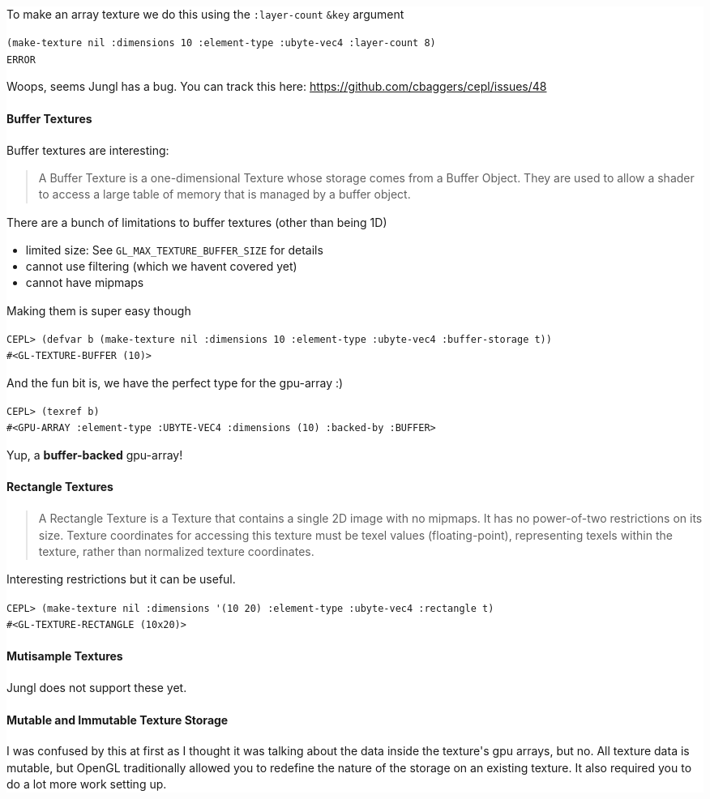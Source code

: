 To make an array texture we do this using the `:layer-count` `&key` argument

```
(make-texture nil :dimensions 10 :element-type :ubyte-vec4 :layer-count 8)
ERROR
```
Woops, seems Jungl has a bug. You can track this here: https://github.com/cbaggers/cepl/issues/48


#### Buffer Textures

Buffer textures are interesting:

> A Buffer Texture is a one-dimensional Texture whose storage comes from a Buffer Object. They are used to allow a shader to access a large table of memory that is managed by a buffer object.

There are a bunch of limitations to buffer textures (other than being 1D)

- limited size: See `GL_MAX_TEXTURE_BUFFER_SIZE` for details
- cannot use filtering (which we havent covered yet)
- cannot have mipmaps

Making them is super easy though

```
CEPL> (defvar b (make-texture nil :dimensions 10 :element-type :ubyte-vec4 :buffer-storage t))
#<GL-TEXTURE-BUFFER (10)>
```
And the fun bit is, we have the perfect type for the gpu-array :)

```
CEPL> (texref b)
#<GPU-ARRAY :element-type :UBYTE-VEC4 :dimensions (10) :backed-by :BUFFER>
```
Yup, a **buffer-backed** gpu-array!


#### Rectangle Textures

> A Rectangle Texture is a Texture that contains a single 2D image with no mipmaps. It has no power-of-two restrictions on its size. Texture coordinates for accessing this texture must be texel values (floating-point), representing texels within the texture, rather than normalized texture coordinates.

Interesting restrictions but it can be useful.

```
CEPL> (make-texture nil :dimensions '(10 20) :element-type :ubyte-vec4 :rectangle t)
#<GL-TEXTURE-RECTANGLE (10x20)>
```

#### Mutisample Textures

Jungl does not support these yet.


#### Mutable and Immutable Texture Storage

I was confused by this at first as I thought it was talking about the data inside the texture's gpu arrays, but no. All texture data is mutable, but OpenGL traditionally allowed you to redefine the nature of the storage on an existing texture. It also required you to do a lot more work setting up.
